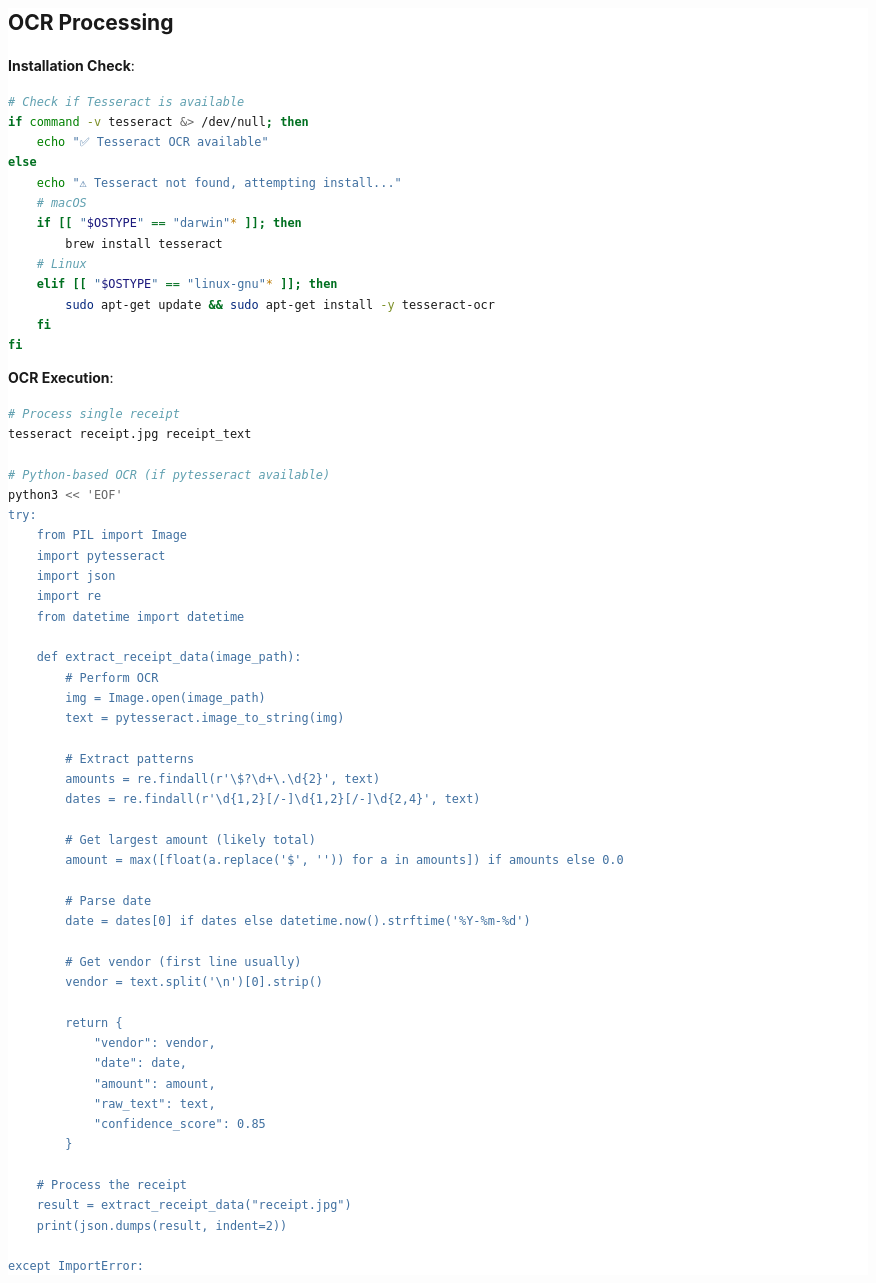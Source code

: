 ## OCR Processing

**Installation Check**:
```bash
# Check if Tesseract is available
if command -v tesseract &> /dev/null; then
    echo "✅ Tesseract OCR available"
else
    echo "⚠️ Tesseract not found, attempting install..."
    # macOS
    if [[ "$OSTYPE" == "darwin"* ]]; then
        brew install tesseract
    # Linux
    elif [[ "$OSTYPE" == "linux-gnu"* ]]; then
        sudo apt-get update && sudo apt-get install -y tesseract-ocr
    fi
fi
```

**OCR Execution**:
```bash
# Process single receipt
tesseract receipt.jpg receipt_text

# Python-based OCR (if pytesseract available)
python3 << 'EOF'
try:
    from PIL import Image
    import pytesseract
    import json
    import re
    from datetime import datetime

    def extract_receipt_data(image_path):
        # Perform OCR
        img = Image.open(image_path)
        text = pytesseract.image_to_string(img)

        # Extract patterns
        amounts = re.findall(r'\$?\d+\.\d{2}', text)
        dates = re.findall(r'\d{1,2}[/-]\d{1,2}[/-]\d{2,4}', text)

        # Get largest amount (likely total)
        amount = max([float(a.replace('$', '')) for a in amounts]) if amounts else 0.0

        # Parse date
        date = dates[0] if dates else datetime.now().strftime('%Y-%m-%d')

        # Get vendor (first line usually)
        vendor = text.split('\n')[0].strip()

        return {
            "vendor": vendor,
            "date": date,
            "amount": amount,
            "raw_text": text,
            "confidence_score": 0.85
        }

    # Process the receipt
    result = extract_receipt_data("receipt.jpg")
    print(json.dumps(result, indent=2))

except ImportError:
```